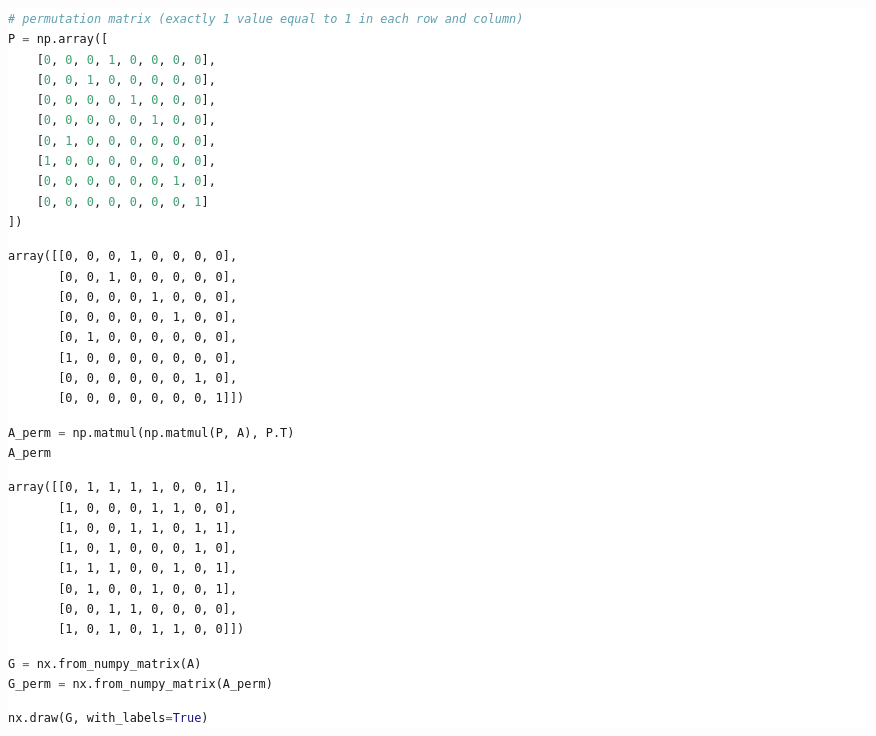


```python
# permutation matrix (exactly 1 value equal to 1 in each row and column)
P = np.array([ 
    [0, 0, 0, 1, 0, 0, 0, 0],
    [0, 0, 1, 0, 0, 0, 0, 0],
    [0, 0, 0, 0, 1, 0, 0, 0],
    [0, 0, 0, 0, 0, 1, 0, 0],
    [0, 1, 0, 0, 0, 0, 0, 0],
    [1, 0, 0, 0, 0, 0, 0, 0],
    [0, 0, 0, 0, 0, 0, 1, 0],
    [0, 0, 0, 0, 0, 0, 0, 1]
])
```




    array([[0, 0, 0, 1, 0, 0, 0, 0],
           [0, 0, 1, 0, 0, 0, 0, 0],
           [0, 0, 0, 0, 1, 0, 0, 0],
           [0, 0, 0, 0, 0, 1, 0, 0],
           [0, 1, 0, 0, 0, 0, 0, 0],
           [1, 0, 0, 0, 0, 0, 0, 0],
           [0, 0, 0, 0, 0, 0, 1, 0],
           [0, 0, 0, 0, 0, 0, 0, 1]])




```python
A_perm = np.matmul(np.matmul(P, A), P.T)
A_perm
```




    array([[0, 1, 1, 1, 1, 0, 0, 1],
           [1, 0, 0, 0, 1, 1, 0, 0],
           [1, 0, 0, 1, 1, 0, 1, 1],
           [1, 0, 1, 0, 0, 0, 1, 0],
           [1, 1, 1, 0, 0, 1, 0, 1],
           [0, 1, 0, 0, 1, 0, 0, 1],
           [0, 0, 1, 1, 0, 0, 0, 0],
           [1, 0, 1, 0, 1, 1, 0, 0]])




```python
G = nx.from_numpy_matrix(A)
G_perm = nx.from_numpy_matrix(A_perm)
```


```python
nx.draw(G, with_labels=True)
```

